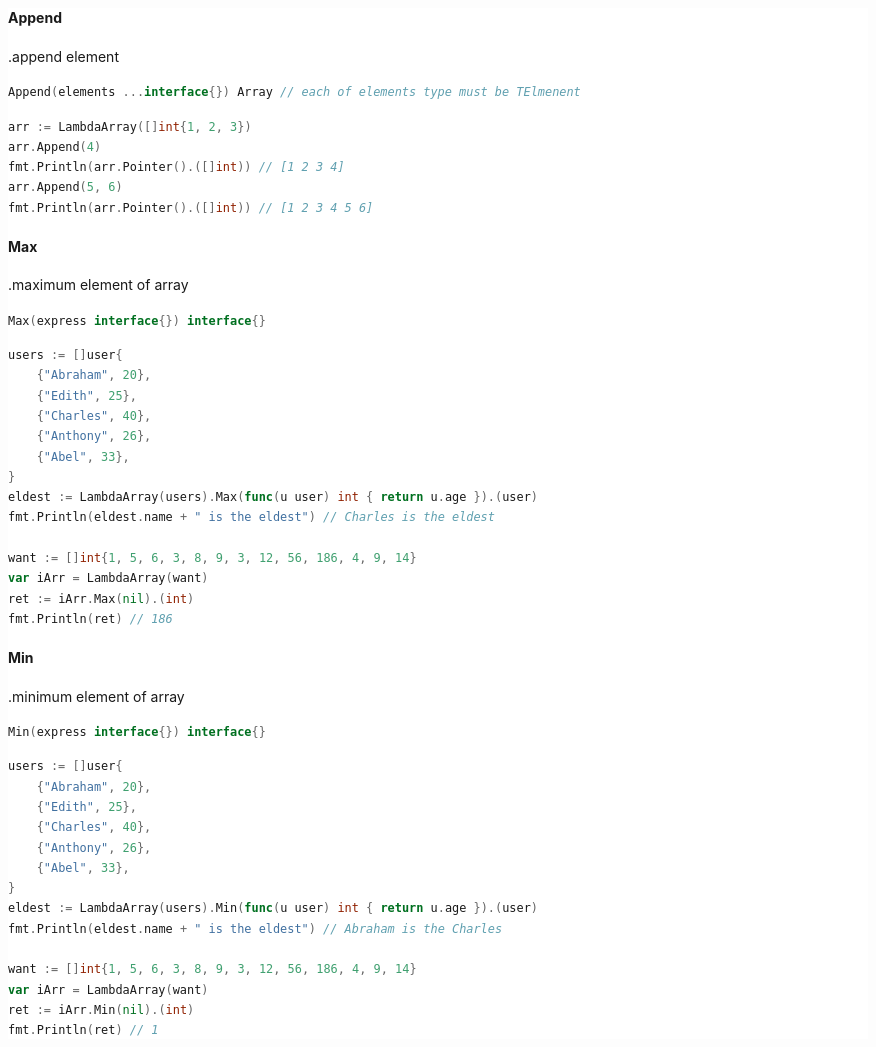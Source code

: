 #### Append

.append element

```go
Append(elements ...interface{}) Array // each of elements type must be TElmenent
```

```go
arr := LambdaArray([]int{1, 2, 3})
arr.Append(4)
fmt.Println(arr.Pointer().([]int)) // [1 2 3 4]
arr.Append(5, 6)
fmt.Println(arr.Pointer().([]int)) // [1 2 3 4 5 6]
```

#### Max

.maximum element of array

```go
Max(express interface{}) interface{}
```

```go
users := []user{
    {"Abraham", 20},
    {"Edith", 25},
    {"Charles", 40},
    {"Anthony", 26},
    {"Abel", 33},
}
eldest := LambdaArray(users).Max(func(u user) int { return u.age }).(user)
fmt.Println(eldest.name + " is the eldest") // Charles is the eldest

want := []int{1, 5, 6, 3, 8, 9, 3, 12, 56, 186, 4, 9, 14}
var iArr = LambdaArray(want)
ret := iArr.Max(nil).(int)
fmt.Println(ret) // 186
```



#### Min

.minimum element of array

```go
Min(express interface{}) interface{}
```

```go
users := []user{
    {"Abraham", 20},
    {"Edith", 25},
    {"Charles", 40},
    {"Anthony", 26},
    {"Abel", 33},
}
eldest := LambdaArray(users).Min(func(u user) int { return u.age }).(user)
fmt.Println(eldest.name + " is the eldest") // Abraham is the Charles

want := []int{1, 5, 6, 3, 8, 9, 3, 12, 56, 186, 4, 9, 14}
var iArr = LambdaArray(want)
ret := iArr.Min(nil).(int)
fmt.Println(ret) // 1
```
